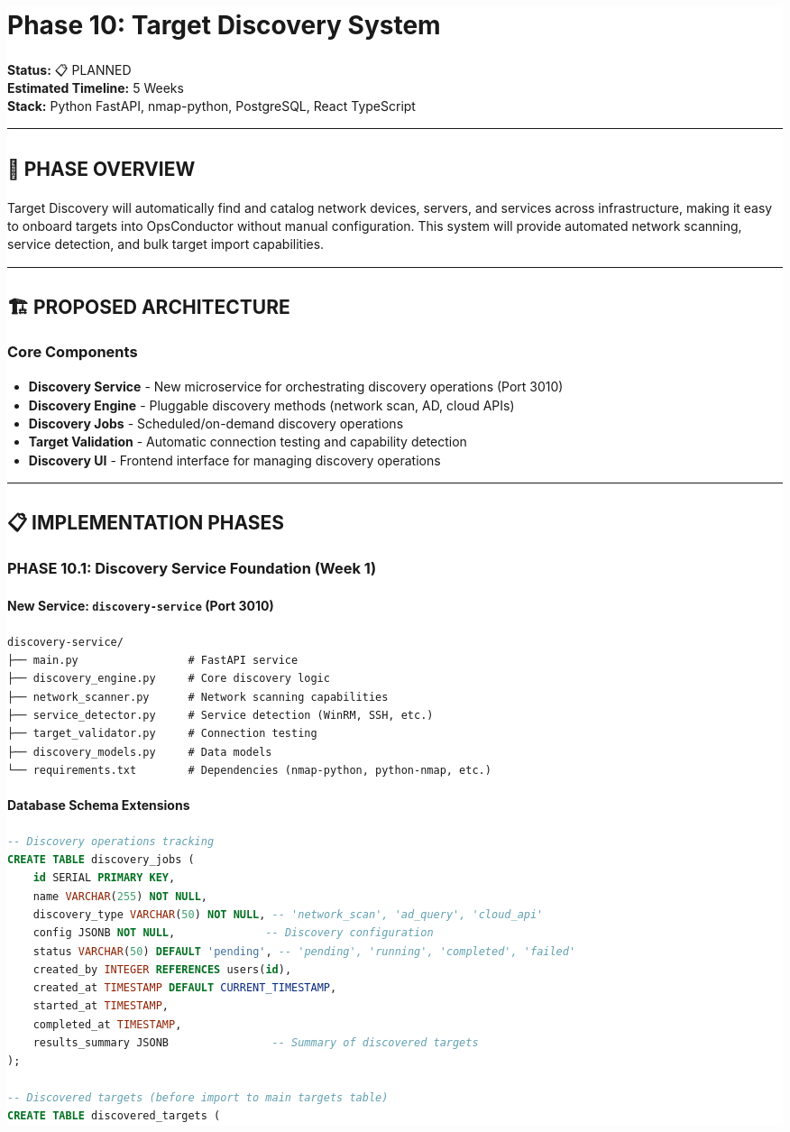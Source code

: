 # Phase 10: Target Discovery System

**Status:** 📋 PLANNED  
**Estimated Timeline:** 5 Weeks  
**Stack:** Python FastAPI, nmap-python, PostgreSQL, React TypeScript

---

## 🎯 **PHASE OVERVIEW**

Target Discovery will automatically find and catalog network devices, servers, and services across infrastructure, making it easy to onboard targets into OpsConductor without manual configuration. This system will provide automated network scanning, service detection, and bulk target import capabilities.

---

## 🏗️ **PROPOSED ARCHITECTURE**

### **Core Components**
- **Discovery Service** - New microservice for orchestrating discovery operations (Port 3010)
- **Discovery Engine** - Pluggable discovery methods (network scan, AD, cloud APIs)
- **Discovery Jobs** - Scheduled/on-demand discovery operations
- **Target Validation** - Automatic connection testing and capability detection
- **Discovery UI** - Frontend interface for managing discovery operations

---

## 📋 **IMPLEMENTATION PHASES**

### **PHASE 10.1: Discovery Service Foundation** (Week 1)

#### **New Service: `discovery-service` (Port 3010)**
```
discovery-service/
├── main.py                 # FastAPI service
├── discovery_engine.py     # Core discovery logic
├── network_scanner.py      # Network scanning capabilities
├── service_detector.py     # Service detection (WinRM, SSH, etc.)
├── target_validator.py     # Connection testing
├── discovery_models.py     # Data models
└── requirements.txt        # Dependencies (nmap-python, python-nmap, etc.)
```

#### **Database Schema Extensions**
```sql
-- Discovery operations tracking
CREATE TABLE discovery_jobs (
    id SERIAL PRIMARY KEY,
    name VARCHAR(255) NOT NULL,
    discovery_type VARCHAR(50) NOT NULL, -- 'network_scan', 'ad_query', 'cloud_api'
    config JSONB NOT NULL,              -- Discovery configuration
    status VARCHAR(50) DEFAULT 'pending', -- 'pending', 'running', 'completed', 'failed'
    created_by INTEGER REFERENCES users(id),
    created_at TIMESTAMP DEFAULT CURRENT_TIMESTAMP,
    started_at TIMESTAMP,
    completed_at TIMESTAMP,
    results_summary JSONB                -- Summary of discovered targets
);

-- Discovered targets (before import to main targets table)
CREATE TABLE discovered_targets (
```